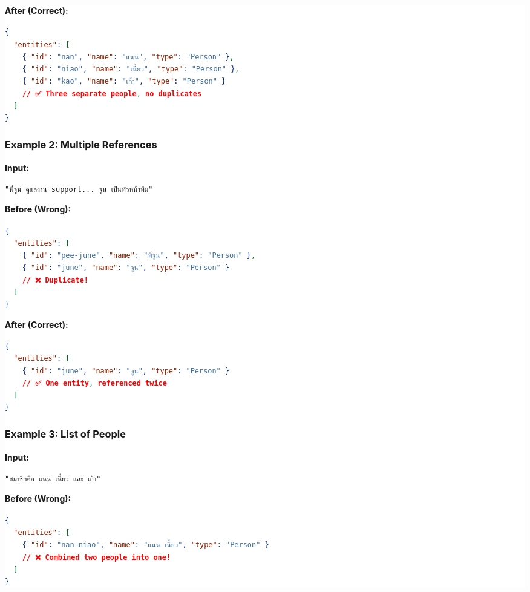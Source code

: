 **After (Correct):**
```json
{
  "entities": [
    { "id": "nan", "name": "แนน", "type": "Person" },
    { "id": "niao", "name": "เนี้ยว", "type": "Person" },
    { "id": "kao", "name": "เก้า", "type": "Person" }
    // ✅ Three separate people, no duplicates
  ]
}
```

### Example 2: Multiple References

**Input:**
```
"พี่จูน ดูแลงาน support... จูน เป็นหัวหน้าทีม"
```

**Before (Wrong):**
```json
{
  "entities": [
    { "id": "pee-june", "name": "พี่จูน", "type": "Person" },
    { "id": "june", "name": "จูน", "type": "Person" }
    // ❌ Duplicate!
  ]
}
```

**After (Correct):**
```json
{
  "entities": [
    { "id": "june", "name": "จูน", "type": "Person" }
    // ✅ One entity, referenced twice
  ]
}
```

### Example 3: List of People

**Input:**
```
"สมาชิกคือ แนน เนี้ยว และ เก้า"
```

**Before (Wrong):**
```json
{
  "entities": [
    { "id": "nan-niao", "name": "แนน เนี้ยว", "type": "Person" }
    // ❌ Combined two people into one!
  ]
}
```

